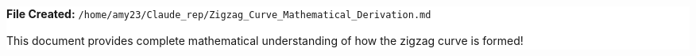 
**File Created:** `/home/amy23/Claude_rep/Zigzag_Curve_Mathematical_Derivation.md`

This document provides complete mathematical understanding of how the zigzag curve is formed!

